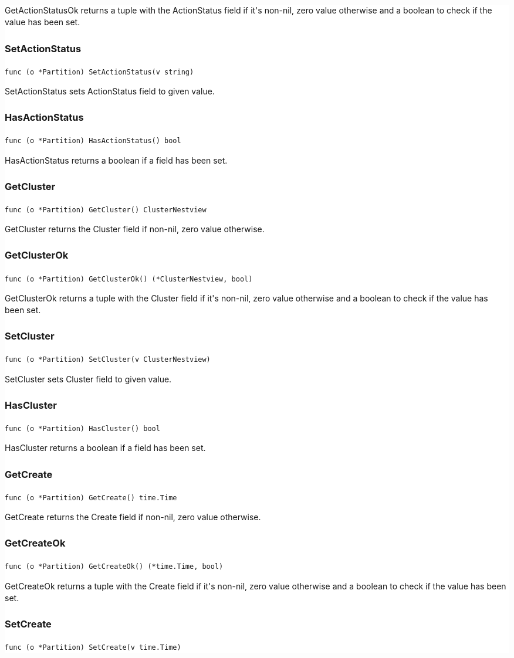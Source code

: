 GetActionStatusOk returns a tuple with the ActionStatus field if it's non-nil, zero value otherwise
and a boolean to check if the value has been set.

### SetActionStatus

`func (o *Partition) SetActionStatus(v string)`

SetActionStatus sets ActionStatus field to given value.

### HasActionStatus

`func (o *Partition) HasActionStatus() bool`

HasActionStatus returns a boolean if a field has been set.

### GetCluster

`func (o *Partition) GetCluster() ClusterNestview`

GetCluster returns the Cluster field if non-nil, zero value otherwise.

### GetClusterOk

`func (o *Partition) GetClusterOk() (*ClusterNestview, bool)`

GetClusterOk returns a tuple with the Cluster field if it's non-nil, zero value otherwise
and a boolean to check if the value has been set.

### SetCluster

`func (o *Partition) SetCluster(v ClusterNestview)`

SetCluster sets Cluster field to given value.

### HasCluster

`func (o *Partition) HasCluster() bool`

HasCluster returns a boolean if a field has been set.

### GetCreate

`func (o *Partition) GetCreate() time.Time`

GetCreate returns the Create field if non-nil, zero value otherwise.

### GetCreateOk

`func (o *Partition) GetCreateOk() (*time.Time, bool)`

GetCreateOk returns a tuple with the Create field if it's non-nil, zero value otherwise
and a boolean to check if the value has been set.

### SetCreate

`func (o *Partition) SetCreate(v time.Time)`
